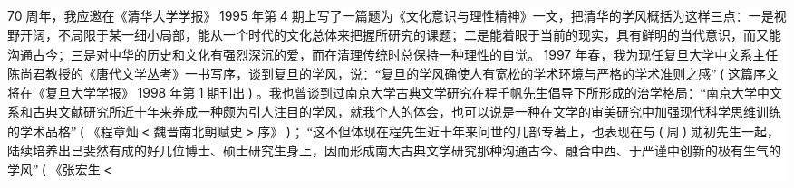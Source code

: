   </span>
  70
  <span lang="ZH-CN" style='font-family:宋体;mso-ascii-font-family:"Times New Roman"'>
   周年，我应邀在《清华大学学报》
  </span>
  1995
  <span lang="ZH-CN" style='font-family:宋体;mso-ascii-font-family:"Times New Roman"'>
   年第
  </span>
  4
  <span lang="ZH-CN" style='font-family:宋体;mso-ascii-font-family:"Times New Roman"'>
   期上写了一篇题为《文化意识与理性精神》一文，把清华的学风概括为这样三点：一是视野开阔，不局限于某一细小局部，能从一个时代的文化总体来把握所研究的课题；二是能着眼于当前的现实，具有鲜明的当代意识，而又能沟通古今；三是对中华的历史和文化有强烈深沉的爱，而在清理传统时总保持一种理性的自觉。
  </span>
  1997
  <span lang="ZH-CN" style='font-family:宋体;mso-ascii-font-family:"Times New Roman"'>
   年春，我为现任复旦大学中文系主任陈尚君教授的《唐代文学丛考》一书写序，谈到复旦的学风，说：“复旦的学风确使人有宽松的学术环境与严格的学术准则之感”
  </span>
  (
  <span lang="ZH-CN" style='font-family:宋体;mso-ascii-font-family:"Times New Roman"'>
   这篇序文将在《复旦大学学报》
  </span>
  1998
  <span lang="ZH-CN" style='font-family:宋体;mso-ascii-font-family:"Times New Roman"'>
   年第
  </span>
  1
  <span lang="ZH-CN" style='font-family:宋体;mso-ascii-font-family:"Times New Roman"'>
   期刊出
  </span>
  )
  <span lang="ZH-CN" style='font-family:宋体;mso-ascii-font-family:"Times New Roman"'>
   。我也曾谈到过南京大学古典文学研究在程千帆先生倡导下所形成的治学格局：“南京大学中文系和古典文献研究所近十年来养成一种颇为引人注目的学风，就我个人的体会，也可以说是一种在文学的审美研究中加强现代科学思维训练的学术品格”
  </span>
  (
  <span lang="ZH-CN" style='font-family:宋体;mso-ascii-font-family:"Times New Roman"'>
   《程章灿
  </span>
  &lt;
  <span lang="ZH-CN" style='font-family:宋体;mso-ascii-font-family:"Times New Roman"'>
   魏晋南北朝赋史
  </span>
  &gt;
  <span lang="ZH-CN" style='font-family:宋体;mso-ascii-font-family:"Times New Roman"'>
   序》
  </span>
  )
  <span lang="ZH-CN" style='font-family:宋体;mso-ascii-font-family:"Times New Roman"'>
   ；“这不但体现在程先生近十年来问世的几部专著上，也表现在与
  </span>
  (
  <span lang="ZH-CN" style='font-family:宋体;mso-ascii-font-family:"Times New Roman"'>
   周
  </span>
  )
  <span lang="ZH-CN" style='font-family:宋体;mso-ascii-font-family:"Times New Roman"'>
   勋初先生一起，陆续培养出已斐然有成的好几位博士、硕士研究生身上，因而形成南大古典文学研究那种沟通古今、融合中西、于严谨中创新的极有生气的学风”
  </span>
  (
  <span lang="ZH-CN" style='font-family:宋体;mso-ascii-font-family:"Times New Roman"'>
   《张宏生
  </span>
  &lt;